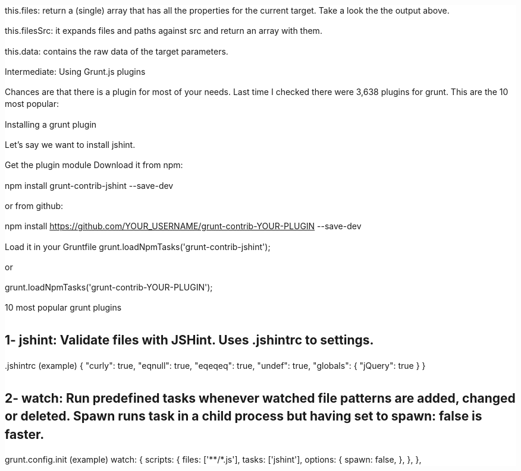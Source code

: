 this.files: return a (single) array that has all the properties for the current target. Take a look the the output above.

this.filesSrc: it expands files and paths against src and return an array with them.

this.data: contains the raw data of the target parameters.

Intermediate: Using Grunt.js plugins

Chances are that there is a plugin for most of your needs. Last time I checked there were 3,638 plugins for grunt. This are the 10 most popular:

Installing a grunt plugin

Let’s say we want to install jshint.

Get the plugin module
Download it from npm:

npm install grunt-contrib-jshint --save-dev

or from github:

npm install https://github.com/YOUR_USERNAME/grunt-contrib-YOUR-PLUGIN --save-dev

Load it in your Gruntfile
grunt.loadNpmTasks('grunt-contrib-jshint');

or

grunt.loadNpmTasks('grunt-contrib-YOUR-PLUGIN');

10 most popular grunt plugins

## 1- jshint: Validate files with JSHint. Uses .jshintrc to settings.

.jshintrc (example)
{
  "curly": true,
  "eqnull": true,
  "eqeqeq": true,
  "undef": true,
  "globals": {
    "jQuery": true
  }
}

## 2- watch: Run predefined tasks whenever watched file patterns are added, changed or deleted. Spawn runs task in a child process but having set to spawn: false is faster.

grunt.config.init (example)
watch: {
  scripts: {
    files: ['**/*.js'],
    tasks: ['jshint'],
    options: {
      spawn: false,
    },
  },
},

